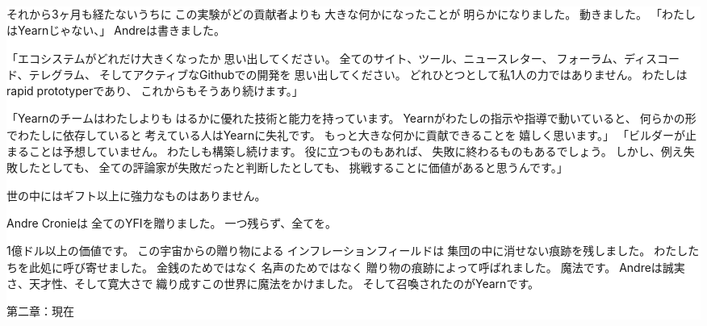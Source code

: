 それから3ヶ月も経たないうちに
この実験がどの貢献者よりも
大きな何かになったことが
明らかになりました。
動きました。
「わたしはYearnじゃない、」
Andreは書きました。

「エコシステムがどれだけ大きくなったか
思い出してください。
全てのサイト、ツール、ニュースレター、
フォーラム、ディスコード、テレグラム、
そしてアクティブなGithubでの開発を
思い出してください。
どれひとつとして私1人の力ではありません。
わたしはrapid prototyperであり、
これからもそうあり続けます。」

「Yearnのチームはわたしよりも
はるかに優れた技術と能力を持っています。
Yearnがわたしの指示や指導で動いていると、
何らかの形でわたしに依存していると
考えている人はYearnに失礼です。
もっと大きな何かに貢献できることを
嬉しく思います。」
「ビルダーが止まることは予想していません。
わたしも構築し続けます。
役に立つものもあれば、
失敗に終わるものもあるでしょう。
しかし、例え失敗したとしても、
全ての評論家が失敗だったと判断したとしても、
挑戦することに価値があると思うんです。」

世の中にはギフト以上に強力なものはありません。

Andre Cronieは
全てのYFIを贈りました。
一つ残らず、全てを。

1億ドル以上の価値です。
この宇宙からの贈り物による
インフレーションフィールドは
集団の中に消せない痕跡を残しました。
わたしたちを此処に呼び寄せました。
金銭のためではなく
名声のためではなく
贈り物の痕跡によって呼ばれました。
魔法です。
Andreは誠実さ、天才性、そして寛大さで
織り成すこの世界に魔法をかけました。
そして召喚されたのがYearnです。

第二章：現在
